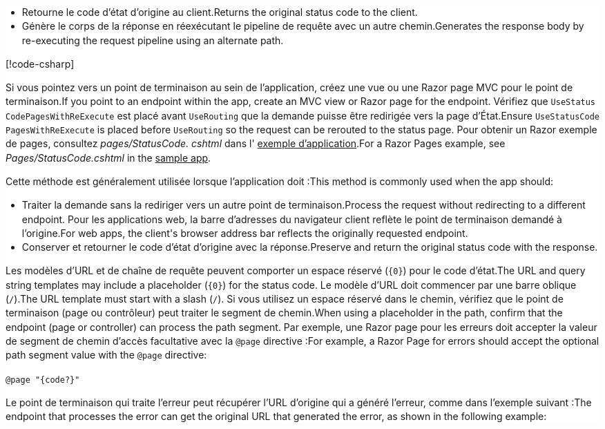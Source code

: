 * <span data-ttu-id="7732c-324">Retourne le code d’état d’origine au client.</span><span class="sxs-lookup"><span data-stu-id="7732c-324">Returns the original status code to the client.</span></span>
* <span data-ttu-id="7732c-325">Génère le corps de la réponse en réexécutant le pipeline de requête avec un autre chemin.</span><span class="sxs-lookup"><span data-stu-id="7732c-325">Generates the response body by re-executing the request pipeline using an alternate path.</span></span>

[!code-csharp[](error-handling/samples/2.x/ErrorHandlingSample/Startup.cs?name=snippet_StatusCodePagesWithReExecute)]

<span data-ttu-id="7732c-326">Si vous pointez vers un point de terminaison au sein de l’application, créez une vue ou une Razor page MVC pour le point de terminaison.</span><span class="sxs-lookup"><span data-stu-id="7732c-326">If you point to an endpoint within the app, create an MVC view or Razor page for the endpoint.</span></span> <span data-ttu-id="7732c-327">Vérifiez que `UseStatusCodePagesWithReExecute` est placé avant `UseRouting` que la demande puisse être redirigée vers la page d’État.</span><span class="sxs-lookup"><span data-stu-id="7732c-327">Ensure `UseStatusCodePagesWithReExecute` is placed before `UseRouting` so the request can be rerouted to the status page.</span></span> <span data-ttu-id="7732c-328">Pour obtenir un Razor exemple de pages, consultez *pages/StatusCode. cshtml* dans l' [exemple d’application](https://github.com/dotnet/AspNetCore.Docs/tree/master/aspnetcore/fundamentals/error-handling/samples).</span><span class="sxs-lookup"><span data-stu-id="7732c-328">For a Razor Pages example, see *Pages/StatusCode.cshtml* in the [sample app](https://github.com/dotnet/AspNetCore.Docs/tree/master/aspnetcore/fundamentals/error-handling/samples).</span></span>

<span data-ttu-id="7732c-329">Cette méthode est généralement utilisée lorsque l’application doit :</span><span class="sxs-lookup"><span data-stu-id="7732c-329">This method is commonly used when the app should:</span></span>

* <span data-ttu-id="7732c-330">Traiter la demande sans la rediriger vers un autre point de terminaison.</span><span class="sxs-lookup"><span data-stu-id="7732c-330">Process the request without redirecting to a different endpoint.</span></span> <span data-ttu-id="7732c-331">Pour les applications web, la barre d’adresses du navigateur client reflète le point de terminaison demandé à l’origine.</span><span class="sxs-lookup"><span data-stu-id="7732c-331">For web apps, the client's browser address bar reflects the originally requested endpoint.</span></span>
* <span data-ttu-id="7732c-332">Conserver et retourner le code d’état d’origine avec la réponse.</span><span class="sxs-lookup"><span data-stu-id="7732c-332">Preserve and return the original status code with the response.</span></span>

<span data-ttu-id="7732c-333">Les modèles d’URL et de chaîne de requête peuvent comporter un espace réservé (`{0}`) pour le code d’état.</span><span class="sxs-lookup"><span data-stu-id="7732c-333">The URL and query string templates may include a placeholder (`{0}`) for the status code.</span></span> <span data-ttu-id="7732c-334">Le modèle d’URL doit commencer par une barre oblique (`/`).</span><span class="sxs-lookup"><span data-stu-id="7732c-334">The URL template must start with a slash (`/`).</span></span> <span data-ttu-id="7732c-335">Si vous utilisez un espace réservé dans le chemin, vérifiez que le point de terminaison (page ou contrôleur) peut traiter le segment de chemin.</span><span class="sxs-lookup"><span data-stu-id="7732c-335">When using a placeholder in the path, confirm that the endpoint (page or controller) can process the path segment.</span></span> <span data-ttu-id="7732c-336">Par exemple, une Razor page pour les erreurs doit accepter la valeur de segment de chemin d’accès facultative avec la `@page` directive :</span><span class="sxs-lookup"><span data-stu-id="7732c-336">For example, a Razor Page for errors should accept the optional path segment value with the `@page` directive:</span></span>

```cshtml
@page "{code?}"
```

<span data-ttu-id="7732c-337">Le point de terminaison qui traite l’erreur peut récupérer l’URL d’origine qui a généré l’erreur, comme dans l’exemple suivant :</span><span class="sxs-lookup"><span data-stu-id="7732c-337">The endpoint that processes the error can get the original URL that generated the error, as shown in the following example:</span></span>
